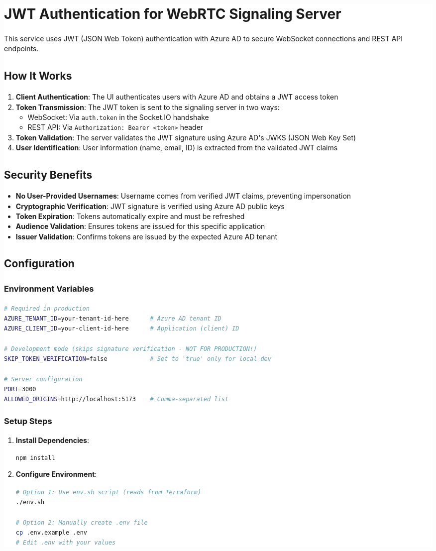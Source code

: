 # JWT Authentication for WebRTC Signaling Server

This service uses JWT (JSON Web Token) authentication with Azure AD to secure WebSocket connections and REST API endpoints.

## How It Works

1. **Client Authentication**: The UI authenticates users with Azure AD and obtains a JWT access token
2. **Token Transmission**: The JWT token is sent to the signaling server in two ways:
   - WebSocket: Via `auth.token` in the Socket.IO handshake
   - REST API: Via `Authorization: Bearer <token>` header
3. **Token Validation**: The server validates the JWT signature using Azure AD's JWKS (JSON Web Key Set)
4. **User Identification**: User information (name, email, ID) is extracted from the validated JWT claims

## Security Benefits

- **No User-Provided Usernames**: Username comes from verified JWT claims, preventing impersonation
- **Cryptographic Verification**: JWT signature is verified using Azure AD public keys
- **Token Expiration**: Tokens automatically expire and must be refreshed
- **Audience Validation**: Ensures tokens are issued for this specific application
- **Issuer Validation**: Confirms tokens are issued by the expected Azure AD tenant

## Configuration

### Environment Variables

```bash
# Required in production
AZURE_TENANT_ID=your-tenant-id-here      # Azure AD tenant ID
AZURE_CLIENT_ID=your-client-id-here      # Application (client) ID

# Development mode (skips signature verification - NOT FOR PRODUCTION!)
SKIP_TOKEN_VERIFICATION=false            # Set to 'true' only for local dev

# Server configuration
PORT=3000
ALLOWED_ORIGINS=http://localhost:5173    # Comma-separated list
```

### Setup Steps

1. **Install Dependencies**:
   ```bash
   npm install
   ```

2. **Configure Environment**:
   ```bash
   # Option 1: Use env.sh script (reads from Terraform)
   ./env.sh

   # Option 2: Manually create .env file
   cp .env.example .env
   # Edit .env with your values
   ```
